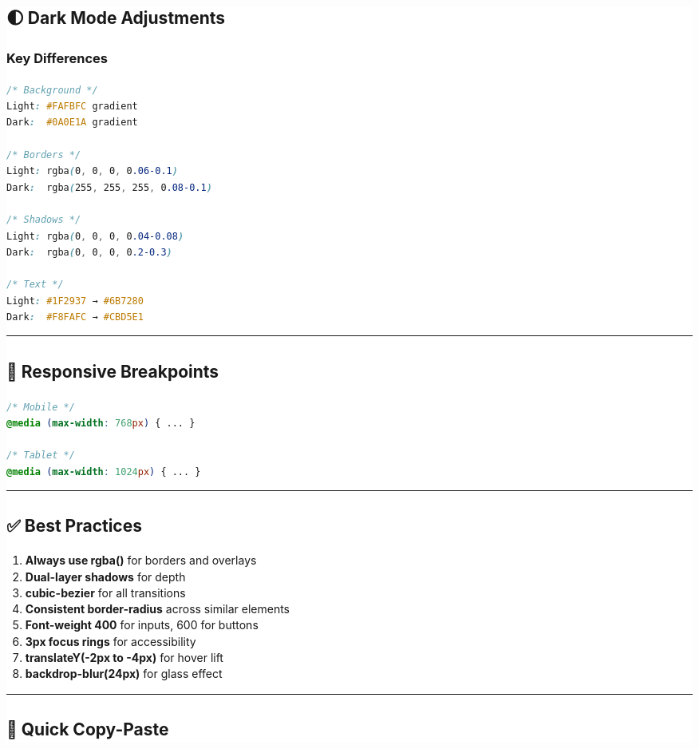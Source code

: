 
## 🌓 Dark Mode Adjustments

### Key Differences
```css
/* Background */
Light: #FAFBFC gradient
Dark:  #0A0E1A gradient

/* Borders */
Light: rgba(0, 0, 0, 0.06-0.1)
Dark:  rgba(255, 255, 255, 0.08-0.1)

/* Shadows */
Light: rgba(0, 0, 0, 0.04-0.08)
Dark:  rgba(0, 0, 0, 0.2-0.3)

/* Text */
Light: #1F2937 → #6B7280
Dark:  #F8FAFC → #CBD5E1
```

---

## 📱 Responsive Breakpoints

```css
/* Mobile */
@media (max-width: 768px) { ... }

/* Tablet */
@media (max-width: 1024px) { ... }
```

---

## ✅ Best Practices

1. **Always use rgba()** for borders and overlays
2. **Dual-layer shadows** for depth
3. **cubic-bezier** for all transitions
4. **Consistent border-radius** across similar elements
5. **Font-weight 400** for inputs, 600 for buttons
6. **3px focus rings** for accessibility
7. **translateY(-2px to -4px)** for hover lift
8. **backdrop-blur(24px)** for glass effect

---

## 🎯 Quick Copy-Paste
